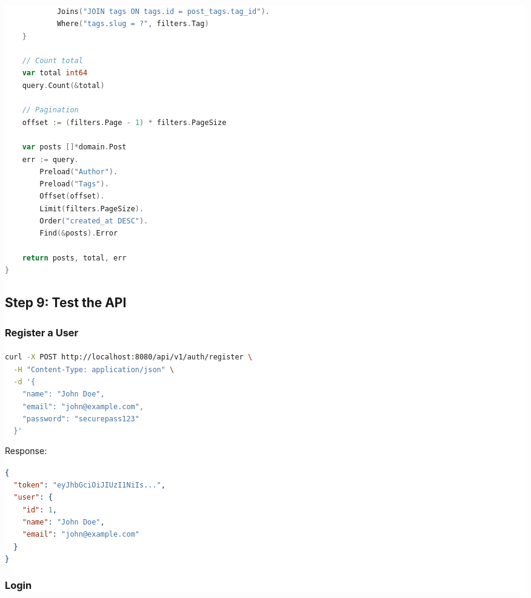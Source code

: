 ```go
            Joins("JOIN tags ON tags.id = post_tags.tag_id").
            Where("tags.slug = ?", filters.Tag)
    }
    
    // Count total
    var total int64
    query.Count(&total)
    
    // Pagination
    offset := (filters.Page - 1) * filters.PageSize
    
    var posts []*domain.Post
    err := query.
        Preload("Author").
        Preload("Tags").
        Offset(offset).
        Limit(filters.PageSize).
        Order("created_at DESC").
        Find(&posts).Error
    
    return posts, total, err
}
```

## Step 9: Test the API

### Register a User

```bash
curl -X POST http://localhost:8080/api/v1/auth/register \
  -H "Content-Type: application/json" \
  -d '{
    "name": "John Doe",
    "email": "john@example.com",
    "password": "securepass123"
  }'
```

Response:
```json
{
  "token": "eyJhbGciOiJIUzI1NiIs...",
  "user": {
    "id": 1,
    "name": "John Doe",
    "email": "john@example.com"
  }
}
```

### Login
